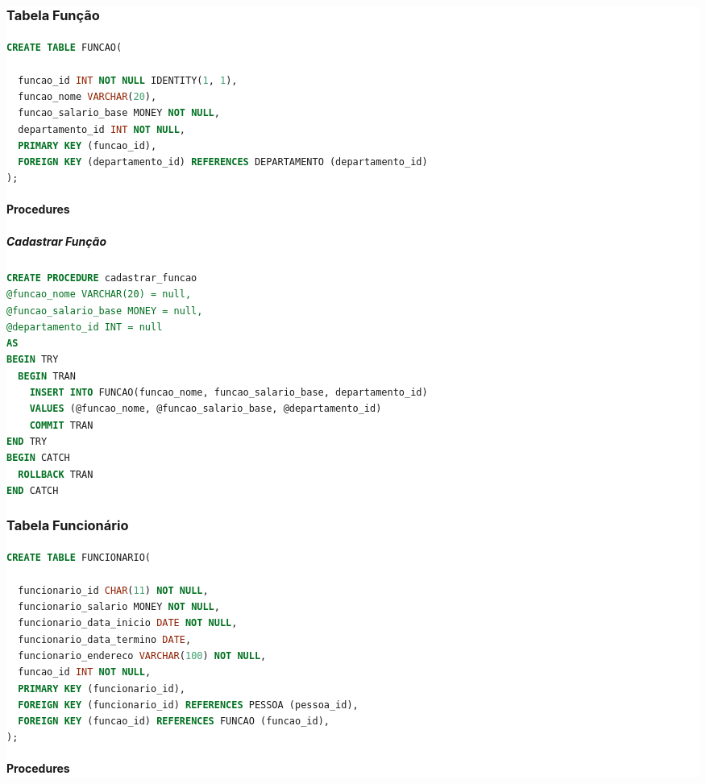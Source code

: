 ### Tabela Função

```sql
CREATE TABLE FUNCAO(

  funcao_id INT NOT NULL IDENTITY(1, 1),
  funcao_nome VARCHAR(20),
  funcao_salario_base MONEY NOT NULL,
  departamento_id INT NOT NULL,
  PRIMARY KEY (funcao_id),
  FOREIGN KEY (departamento_id) REFERENCES DEPARTAMENTO (departamento_id)
);
```

#### Procedures

##### Cadastrar Função

```sql
CREATE PROCEDURE cadastrar_funcao
@funcao_nome VARCHAR(20) = null,
@funcao_salario_base MONEY = null,
@departamento_id INT = null
AS
BEGIN TRY
  BEGIN TRAN
    INSERT INTO FUNCAO(funcao_nome, funcao_salario_base, departamento_id)
    VALUES (@funcao_nome, @funcao_salario_base, @departamento_id)
    COMMIT TRAN
END TRY
BEGIN CATCH
  ROLLBACK TRAN
END CATCH
```

### Tabela Funcionário

```sql
CREATE TABLE FUNCIONARIO(

  funcionario_id CHAR(11) NOT NULL,
  funcionario_salario MONEY NOT NULL,
  funcionario_data_inicio DATE NOT NULL,
  funcionario_data_termino DATE,
  funcionario_endereco VARCHAR(100) NOT NULL,
  funcao_id INT NOT NULL,
  PRIMARY KEY (funcionario_id),
  FOREIGN KEY (funcionario_id) REFERENCES PESSOA (pessoa_id),
  FOREIGN KEY (funcao_id) REFERENCES FUNCAO (funcao_id),
);
```

#### Procedures
